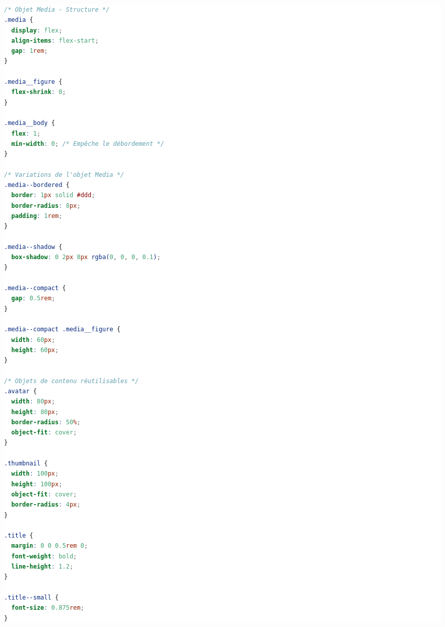 ```html
```

```css
/* Objet Media - Structure */
.media {
  display: flex;
  align-items: flex-start;
  gap: 1rem;
}

.media__figure {
  flex-shrink: 0;
}

.media__body {
  flex: 1;
  min-width: 0; /* Empêche le débordement */
}

/* Variations de l'objet Media */
.media--bordered {
  border: 1px solid #ddd;
  border-radius: 8px;
  padding: 1rem;
}

.media--shadow {
  box-shadow: 0 2px 8px rgba(0, 0, 0, 0.1);
}

.media--compact {
  gap: 0.5rem;
}

.media--compact .media__figure {
  width: 60px;
  height: 60px;
}

/* Objets de contenu réutilisables */
.avatar {
  width: 80px;
  height: 80px;
  border-radius: 50%;
  object-fit: cover;
}

.thumbnail {
  width: 100px;
  height: 100px;
  object-fit: cover;
  border-radius: 4px;
}

.title {
  margin: 0 0 0.5rem 0;
  font-weight: bold;
  line-height: 1.2;
}

.title--small {
  font-size: 0.875rem;
}

```